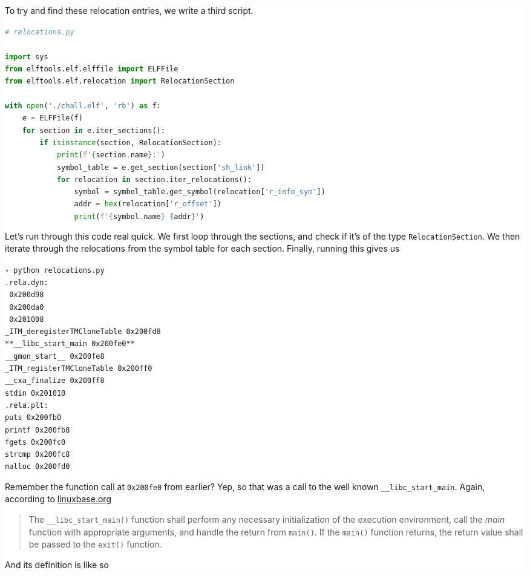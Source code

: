 To try and find these relocation entries, we write a third script.

```python
# relocations.py

import sys
from elftools.elf.elffile import ELFFile
from elftools.elf.relocation import RelocationSection

with open('./chall.elf', 'rb') as f:
    e = ELFFile(f)
    for section in e.iter_sections():
        if isinstance(section, RelocationSection):
            print(f'{section.name}:')
            symbol_table = e.get_section(section['sh_link'])
            for relocation in section.iter_relocations():
                symbol = symbol_table.get_symbol(relocation['r_info_sym'])
                addr = hex(relocation['r_offset'])
                print(f'{symbol.name} {addr}')
```


Let’s run through this code real quick. We first loop through the sections, and check if it’s of the type `RelocationSection`. We then iterate through the relocations from the symbol table for each section. Finally, running this gives us

```console
› python relocations.py
.rela.dyn:
 0x200d98
 0x200da0
 0x201008
_ITM_deregisterTMCloneTable 0x200fd8
**__libc_start_main 0x200fe0**
__gmon_start__ 0x200fe8
_ITM_registerTMCloneTable 0x200ff0
__cxa_finalize 0x200ff8
stdin 0x201010
.rela.plt:
puts 0x200fb0
printf 0x200fb8
fgets 0x200fc0
strcmp 0x200fc8
malloc 0x200fd0
```


Remember the function call at `0x200fe0` from earlier? Yep, so that was a call to the well known `__libc_start_main`. Again, according to [linuxbase.org](http://refspecs.linuxbase.org/LSB_3.1.0/LSB-generic/LSB-generic/baselib---libc-start-main-.html)
> The `__libc_start_main()` function shall perform any necessary initialization of the execution environment, call the *main* function with appropriate arguments, and handle the return from `main()`. If the `main()` function returns, the return value shall be passed to the `exit()` function.

And its definition is like so
